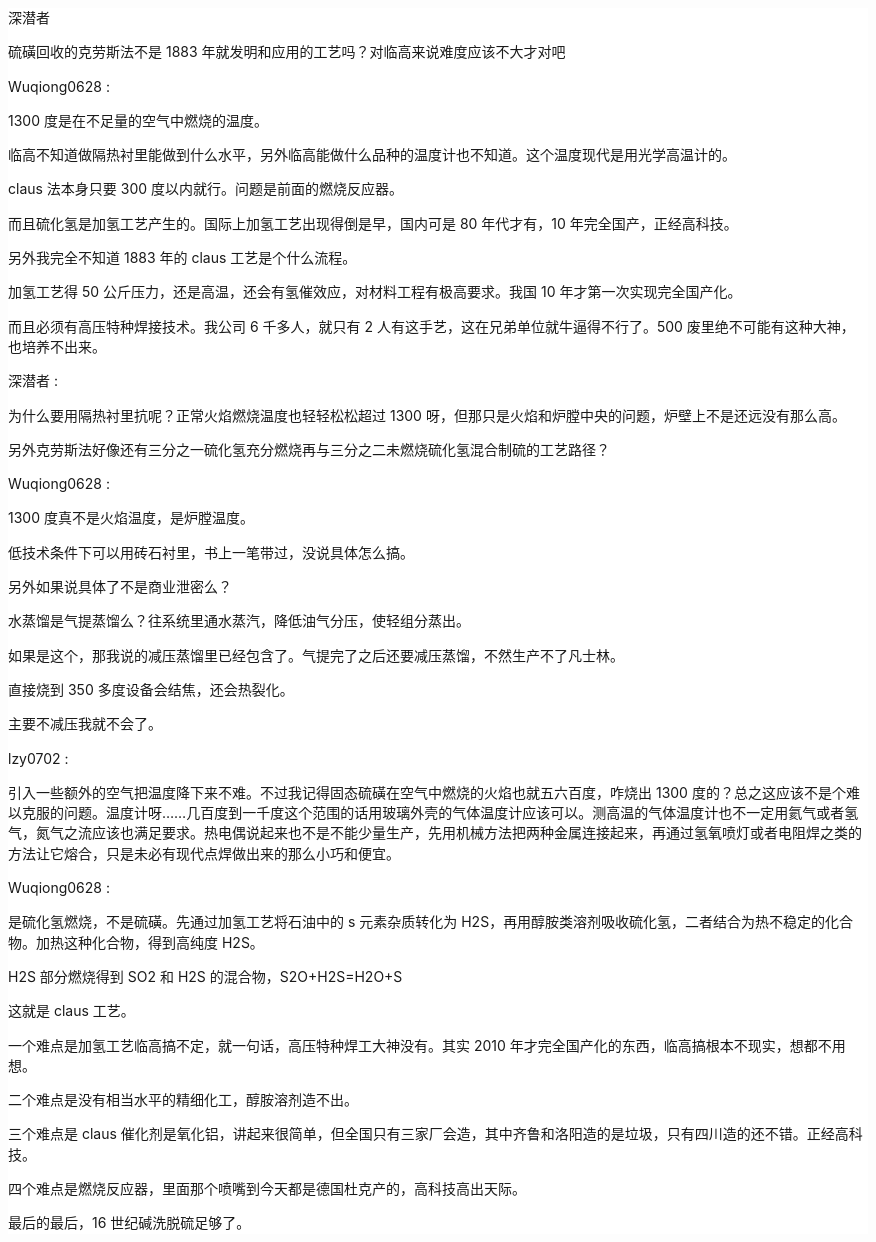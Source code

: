 深潜者

硫磺回收的克劳斯法不是 1883 年就发明和应用的工艺吗？对临高来说难度应该不大才对吧

Wuqiong0628 :

1300 度是在不足量的空气中燃烧的温度。

临高不知道做隔热衬里能做到什么水平，另外临高能做什么品种的温度计也不知道。这个温度现代是用光学高温计的。

claus 法本身只要 300 度以内就行。问题是前面的燃烧反应器。

而且硫化氢是加氢工艺产生的。国际上加氢工艺出现得倒是早，国内可是 80 年代才有，10 年完全国产，正经高科技。

另外我完全不知道 1883 年的 claus 工艺是个什么流程。

加氢工艺得 50 公斤压力，还是高温，还会有氢催效应，对材料工程有极高要求。我国 10 年才第一次实现完全国产化。

而且必须有高压特种焊接技术。我公司 6 千多人，就只有 2 人有这手艺，这在兄弟单位就牛逼得不行了。500 废里绝不可能有这种大神，也培养不出来。

深潜者 :

为什么要用隔热衬里抗呢？正常火焰燃烧温度也轻轻松松超过 1300 呀，但那只是火焰和炉膛中央的问题，炉壁上不是还远没有那么高。

另外克劳斯法好像还有三分之一硫化氢充分燃烧再与三分之二未燃烧硫化氢混合制硫的工艺路径？

Wuqiong0628 :

1300 度真不是火焰温度，是炉膛温度。

低技术条件下可以用砖石衬里，书上一笔带过，没说具体怎么搞。

另外如果说具体了不是商业泄密么？

水蒸馏是气提蒸馏么？往系统里通水蒸汽，降低油气分压，使轻组分蒸出。

如果是这个，那我说的减压蒸馏里已经包含了。气提完了之后还要减压蒸馏，不然生产不了凡士林。

直接烧到 350 多度设备会结焦，还会热裂化。

主要不减压我就不会了。

lzy0702 :

引入一些额外的空气把温度降下来不难。不过我记得固态硫磺在空气中燃烧的火焰也就五六百度，咋烧出 1300 度的？总之这应该不是个难以克服的问题。温度计呀……几百度到一千度这个范围的话用玻璃外壳的气体温度计应该可以。测高温的气体温度计也不一定用氦气或者氢气，氮气之流应该也满足要求。热电偶说起来也不是不能少量生产，先用机械方法把两种金属连接起来，再通过氢氧喷灯或者电阻焊之类的方法让它熔合，只是未必有现代点焊做出来的那么小巧和便宜。

Wuqiong0628 :

是硫化氢燃烧，不是硫磺。先通过加氢工艺将石油中的 s 元素杂质转化为 H2S，再用醇胺类溶剂吸收硫化氢，二者结合为热不稳定的化合物。加热这种化合物，得到高纯度 H2S。

H2S 部分燃烧得到 SO2 和 H2S 的混合物，S2O+H2S=H2O+S

这就是 claus 工艺。

一个难点是加氢工艺临高搞不定，就一句话，高压特种焊工大神没有。其实 2010 年才完全国产化的东西，临高搞根本不现实，想都不用想。

二个难点是没有相当水平的精细化工，醇胺溶剂造不出。

三个难点是 claus 催化剂是氧化铝，讲起来很简单，但全国只有三家厂会造，其中齐鲁和洛阳造的是垃圾，只有四川造的还不错。正经高科技。

四个难点是燃烧反应器，里面那个喷嘴到今天都是德国杜克产的，高科技高出天际。

最后的最后，16 世纪碱洗脱硫足够了。
